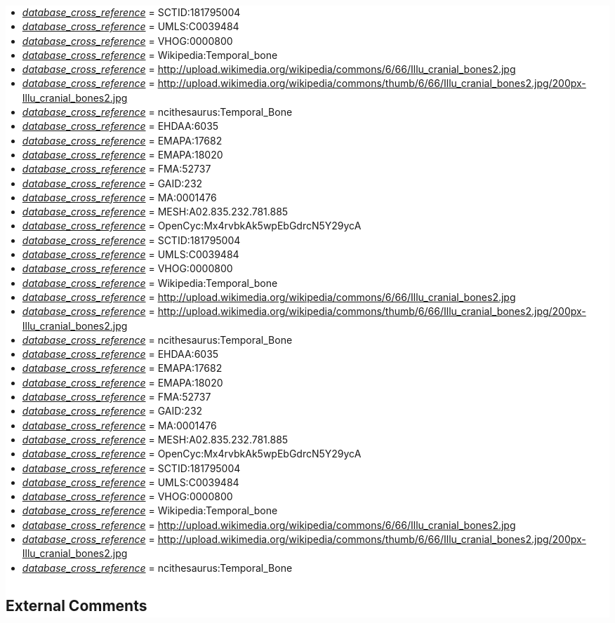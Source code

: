  * *[database_cross_reference](../../ef/oboInOwl#hasDbXref.md)* = SCTID:181795004
 * *[database_cross_reference](../../ef/oboInOwl#hasDbXref.md)* = UMLS:C0039484
 * *[database_cross_reference](../../ef/oboInOwl#hasDbXref.md)* = VHOG:0000800
 * *[database_cross_reference](../../ef/oboInOwl#hasDbXref.md)* = Wikipedia:Temporal_bone
 * *[database_cross_reference](../../ef/oboInOwl#hasDbXref.md)* = http://upload.wikimedia.org/wikipedia/commons/6/66/Illu_cranial_bones2.jpg
 * *[database_cross_reference](../../ef/oboInOwl#hasDbXref.md)* = http://upload.wikimedia.org/wikipedia/commons/thumb/6/66/Illu_cranial_bones2.jpg/200px-Illu_cranial_bones2.jpg
 * *[database_cross_reference](../../ef/oboInOwl#hasDbXref.md)* = ncithesaurus:Temporal_Bone
 * *[database_cross_reference](../../ef/oboInOwl#hasDbXref.md)* = EHDAA:6035
 * *[database_cross_reference](../../ef/oboInOwl#hasDbXref.md)* = EMAPA:17682
 * *[database_cross_reference](../../ef/oboInOwl#hasDbXref.md)* = EMAPA:18020
 * *[database_cross_reference](../../ef/oboInOwl#hasDbXref.md)* = FMA:52737
 * *[database_cross_reference](../../ef/oboInOwl#hasDbXref.md)* = GAID:232
 * *[database_cross_reference](../../ef/oboInOwl#hasDbXref.md)* = MA:0001476
 * *[database_cross_reference](../../ef/oboInOwl#hasDbXref.md)* = MESH:A02.835.232.781.885
 * *[database_cross_reference](../../ef/oboInOwl#hasDbXref.md)* = OpenCyc:Mx4rvbkAk5wpEbGdrcN5Y29ycA
 * *[database_cross_reference](../../ef/oboInOwl#hasDbXref.md)* = SCTID:181795004
 * *[database_cross_reference](../../ef/oboInOwl#hasDbXref.md)* = UMLS:C0039484
 * *[database_cross_reference](../../ef/oboInOwl#hasDbXref.md)* = VHOG:0000800
 * *[database_cross_reference](../../ef/oboInOwl#hasDbXref.md)* = Wikipedia:Temporal_bone
 * *[database_cross_reference](../../ef/oboInOwl#hasDbXref.md)* = http://upload.wikimedia.org/wikipedia/commons/6/66/Illu_cranial_bones2.jpg
 * *[database_cross_reference](../../ef/oboInOwl#hasDbXref.md)* = http://upload.wikimedia.org/wikipedia/commons/thumb/6/66/Illu_cranial_bones2.jpg/200px-Illu_cranial_bones2.jpg
 * *[database_cross_reference](../../ef/oboInOwl#hasDbXref.md)* = ncithesaurus:Temporal_Bone
 * *[database_cross_reference](../../ef/oboInOwl#hasDbXref.md)* = EHDAA:6035
 * *[database_cross_reference](../../ef/oboInOwl#hasDbXref.md)* = EMAPA:17682
 * *[database_cross_reference](../../ef/oboInOwl#hasDbXref.md)* = EMAPA:18020
 * *[database_cross_reference](../../ef/oboInOwl#hasDbXref.md)* = FMA:52737
 * *[database_cross_reference](../../ef/oboInOwl#hasDbXref.md)* = GAID:232
 * *[database_cross_reference](../../ef/oboInOwl#hasDbXref.md)* = MA:0001476
 * *[database_cross_reference](../../ef/oboInOwl#hasDbXref.md)* = MESH:A02.835.232.781.885
 * *[database_cross_reference](../../ef/oboInOwl#hasDbXref.md)* = OpenCyc:Mx4rvbkAk5wpEbGdrcN5Y29ycA
 * *[database_cross_reference](../../ef/oboInOwl#hasDbXref.md)* = SCTID:181795004
 * *[database_cross_reference](../../ef/oboInOwl#hasDbXref.md)* = UMLS:C0039484
 * *[database_cross_reference](../../ef/oboInOwl#hasDbXref.md)* = VHOG:0000800
 * *[database_cross_reference](../../ef/oboInOwl#hasDbXref.md)* = Wikipedia:Temporal_bone
 * *[database_cross_reference](../../ef/oboInOwl#hasDbXref.md)* = http://upload.wikimedia.org/wikipedia/commons/6/66/Illu_cranial_bones2.jpg
 * *[database_cross_reference](../../ef/oboInOwl#hasDbXref.md)* = http://upload.wikimedia.org/wikipedia/commons/thumb/6/66/Illu_cranial_bones2.jpg/200px-Illu_cranial_bones2.jpg
 * *[database_cross_reference](../../ef/oboInOwl#hasDbXref.md)* = ncithesaurus:Temporal_Bone

## External Comments

